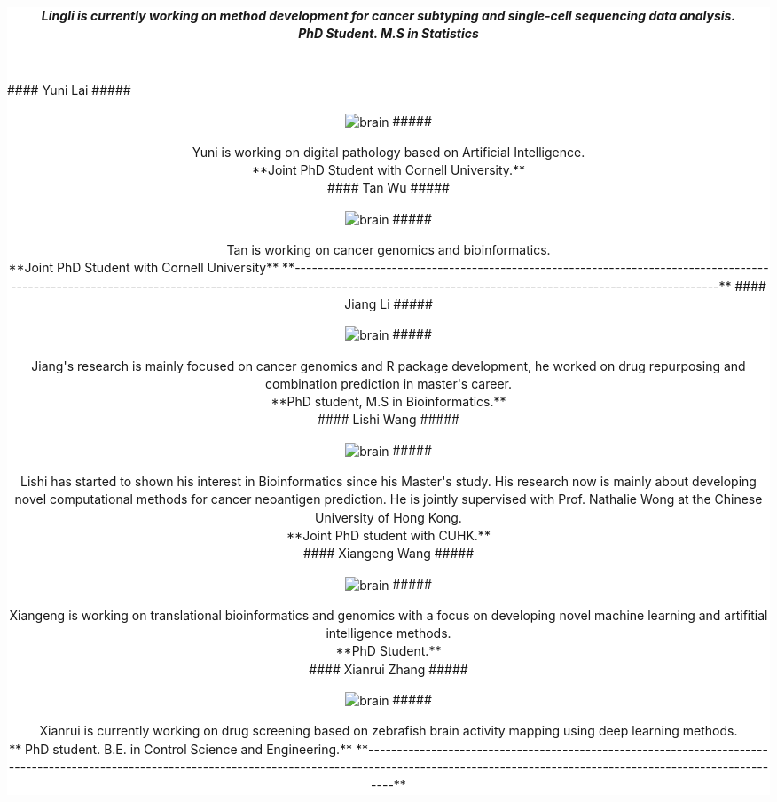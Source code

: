 ##### <p align="center">Lingli is currently working on method development for cancer subtyping and single-cell sequencing data analysis.<br>**PhD Student. M.S in Statistics**
<br>
#### Yuni Lai
##### <p align="center"><img src="/img/testimonials/Yuni.jpg" width=300  alt="brain" align=center />
##### <p align="center">Yuni is working on digital pathology based on Artificial Intelligence.<br>**Joint PhD Student with Cornell University.**
<br>
#### Tan Wu
##### <p align="center"><img src="/img/testimonials/tan.jpg" width=250  alt="brain" align=center />
##### <p align="center">Tan is working on cancer genomics and bioinformatics.<br>**Joint PhD Student with Cornell University**
**---------------------------------------------------------------------------------------------------------------------------------------------------------------------------------------------------------------**
#### Jiang Li 
##### <p align="center"><img src="/img/testimonials/jiang.jpg" width=250  alt="brain" align=center />
##### <p align="center">Jiang's research is mainly focused on cancer genomics and R package development, he worked on drug repurposing and combination prediction in master's career.<br>**PhD student, M.S in Bioinformatics.**
<br>
#### Lishi Wang
##### <p align="center"><img src="/img/testimonials/lishi.jpg" width=300  alt="brain" align=center />
##### <p align="center">Lishi has started to shown his interest in Bioinformatics since his Master's study. His research now is mainly about developing novel computational methods for cancer neoantigen prediction. He is jointly supervised with Prof. Nathalie Wong at the Chinese University of Hong Kong.<br>**Joint PhD student with CUHK.**
<br>
#### Xiangeng Wang
##### <p align="center"><img src="/img/testimonials/geng.jpg" width=250  alt="brain" align=center />
##### <p align="center">Xiangeng is working on translational bioinformatics and genomics with a focus on developing novel machine learning and artifitial intelligence methods.<br>**PhD Student.**
<br>
#### Xianrui Zhang
##### <p align="center"><img src="/img/testimonials/rui.jpg" width=300  alt="brain" align=center />
##### <p align="center">Xianrui is currently working on drug screening based on zebrafish brain activity mapping using deep learning methods.<br>** PhD student. B.E. in Control Science and Engineering.**
**---------------------------------------------------------------------------------------------------------------------------------------------------------------------------------------------------------------**

